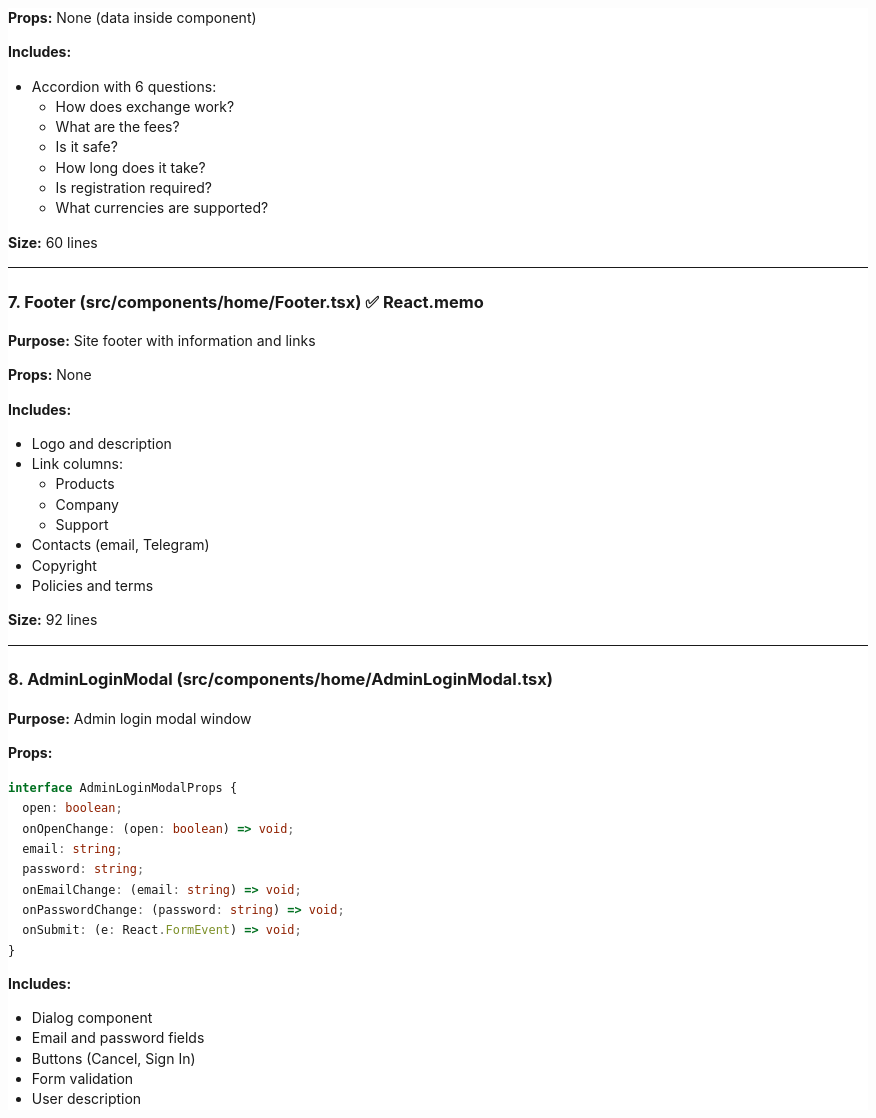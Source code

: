 **Props:** None (data inside component)

**Includes:**
- Accordion with 6 questions:
  - How does exchange work?
  - What are the fees?
  - Is it safe?
  - How long does it take?
  - Is registration required?
  - What currencies are supported?

**Size:** 60 lines

---

### 7. **Footer** (src/components/home/Footer.tsx) ✅ React.memo

**Purpose:** Site footer with information and links

**Props:** None

**Includes:**
- Logo and description
- Link columns:
  - Products
  - Company
  - Support
- Contacts (email, Telegram)
- Copyright
- Policies and terms

**Size:** 92 lines

---

### 8. **AdminLoginModal** (src/components/home/AdminLoginModal.tsx)

**Purpose:** Admin login modal window

**Props:**
```typescript
interface AdminLoginModalProps {
  open: boolean;
  onOpenChange: (open: boolean) => void;
  email: string;
  password: string;
  onEmailChange: (email: string) => void;
  onPasswordChange: (password: string) => void;
  onSubmit: (e: React.FormEvent) => void;
}
```

**Includes:**
- Dialog component
- Email and password fields
- Buttons (Cancel, Sign In)
- Form validation
- User description
